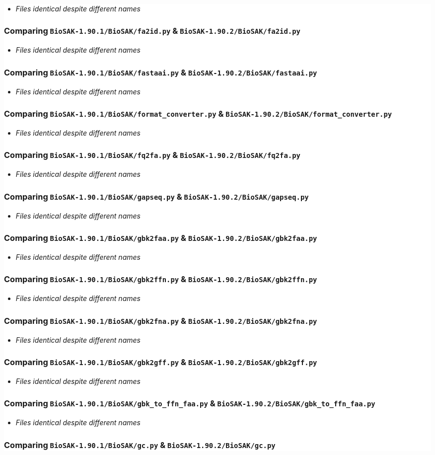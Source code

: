  * *Files identical despite different names*

### Comparing `BioSAK-1.90.1/BioSAK/fa2id.py` & `BioSAK-1.90.2/BioSAK/fa2id.py`

 * *Files identical despite different names*

### Comparing `BioSAK-1.90.1/BioSAK/fastaai.py` & `BioSAK-1.90.2/BioSAK/fastaai.py`

 * *Files identical despite different names*

### Comparing `BioSAK-1.90.1/BioSAK/format_converter.py` & `BioSAK-1.90.2/BioSAK/format_converter.py`

 * *Files identical despite different names*

### Comparing `BioSAK-1.90.1/BioSAK/fq2fa.py` & `BioSAK-1.90.2/BioSAK/fq2fa.py`

 * *Files identical despite different names*

### Comparing `BioSAK-1.90.1/BioSAK/gapseq.py` & `BioSAK-1.90.2/BioSAK/gapseq.py`

 * *Files identical despite different names*

### Comparing `BioSAK-1.90.1/BioSAK/gbk2faa.py` & `BioSAK-1.90.2/BioSAK/gbk2faa.py`

 * *Files identical despite different names*

### Comparing `BioSAK-1.90.1/BioSAK/gbk2ffn.py` & `BioSAK-1.90.2/BioSAK/gbk2ffn.py`

 * *Files identical despite different names*

### Comparing `BioSAK-1.90.1/BioSAK/gbk2fna.py` & `BioSAK-1.90.2/BioSAK/gbk2fna.py`

 * *Files identical despite different names*

### Comparing `BioSAK-1.90.1/BioSAK/gbk2gff.py` & `BioSAK-1.90.2/BioSAK/gbk2gff.py`

 * *Files identical despite different names*

### Comparing `BioSAK-1.90.1/BioSAK/gbk_to_ffn_faa.py` & `BioSAK-1.90.2/BioSAK/gbk_to_ffn_faa.py`

 * *Files identical despite different names*

### Comparing `BioSAK-1.90.1/BioSAK/gc.py` & `BioSAK-1.90.2/BioSAK/gc.py`
